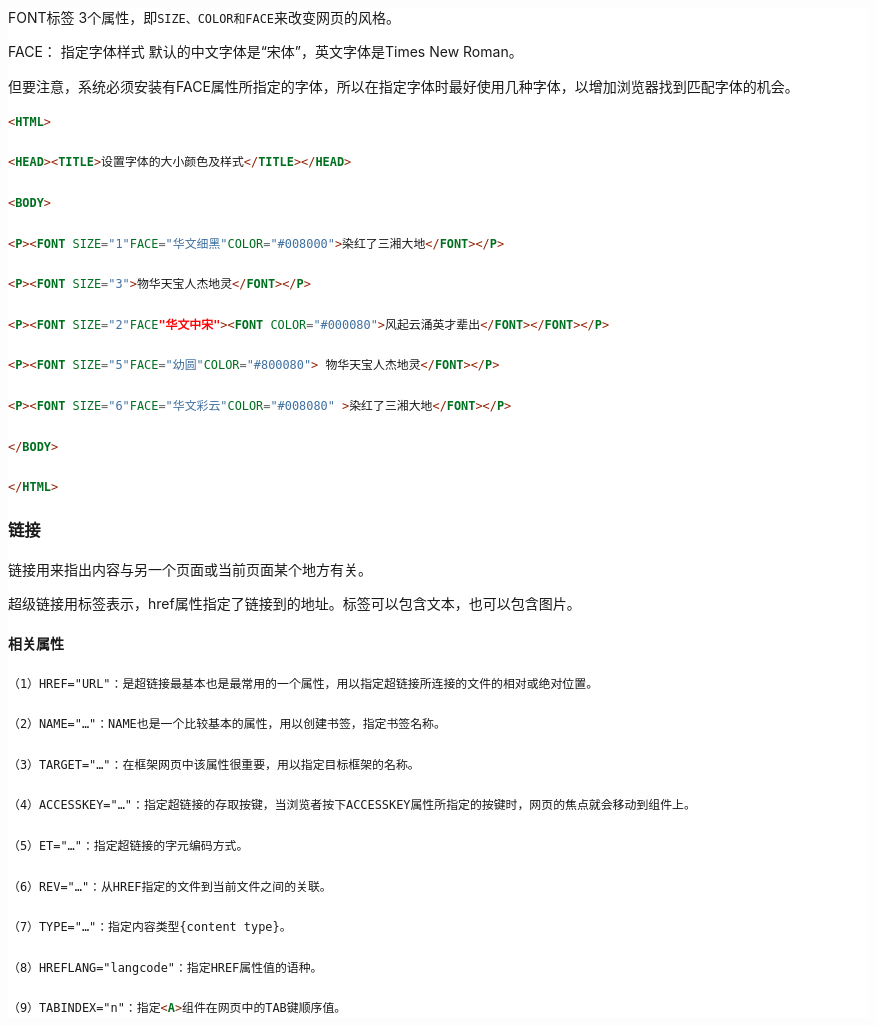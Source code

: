  FONT标签 3个属性，即`SIZE、COLOR和FACE`来改变网页的风格。 

FACE： 指定字体样式 默认的中文字体是“宋体”，英文字体是Times New Roman。

但要注意，系统必须安装有FACE属性所指定的字体，所以在指定字体时最好使用几种字体，以增加浏览器找到匹配字体的机会。

```html
<HTML>

<HEAD><TITLE>设置字体的大小颜色及样式</TITLE></HEAD>

<BODY>

<P><FONT SIZE="1"FACE="华文细黑"COLOR="#008000">染红了三湘大地</FONT></P>

<P><FONT SIZE="3">物华天宝人杰地灵</FONT></P>

<P><FONT SIZE="2"FACE"华文中宋"><FONT COLOR="#000080">风起云涌英才辈出</FONT></FONT></P>

<P><FONT SIZE="5"FACE="幼圆"COLOR="#800080"> 物华天宝人杰地灵</FONT></P>

<P><FONT SIZE="6"FACE="华文彩云"COLOR="#008080" >染红了三湘大地</FONT></P>

</BODY>

</HTML>
```











### 链接

链接用来指出内容与另一个页面或当前页面某个地方有关。



超级链接用<a>标签表示，href属性指定了链接到的地址。<a>标签可以包含文本，也可以包含图片。

#### 相关属性

```html
（1）HREF="URL"：是超链接最基本也是最常用的一个属性，用以指定超链接所连接的文件的相对或绝对位置。

（2）NAME="…"：NAME也是一个比较基本的属性，用以创建书签，指定书签名称。

（3）TARGET="…"：在框架网页中该属性很重要，用以指定目标框架的名称。

（4）ACCESSKEY="…"：指定超链接的存取按键，当浏览者按下ACCESSKEY属性所指定的按键时，网页的焦点就会移动到组件上。

（5）ET="…"：指定超链接的字元编码方式。

（6）REV="…"：从HREF指定的文件到当前文件之间的关联。

（7）TYPE="…"：指定内容类型{content type}。

（8）HREFLANG="langcode"：指定HREF属性值的语种。

（9）TABINDEX="n"：指定<A>组件在网页中的TAB键顺序值。
```
